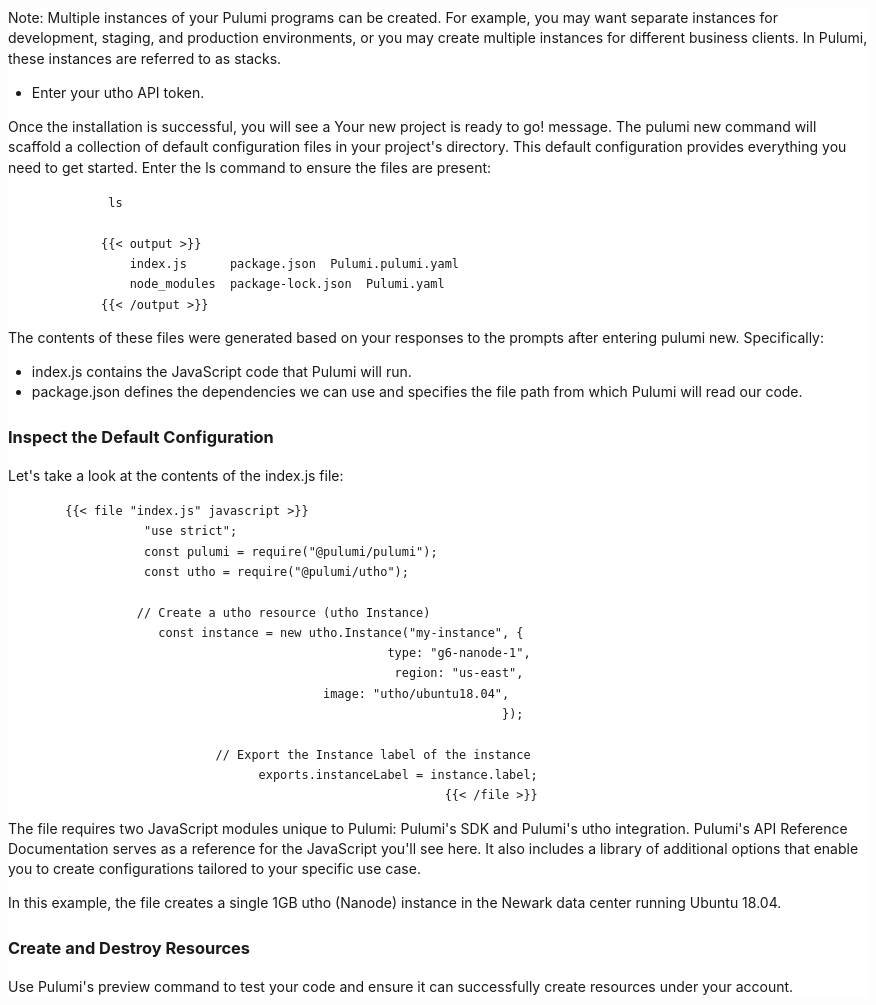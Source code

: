 Note: Multiple instances of your Pulumi programs can be created. For example, you may want separate instances for development, staging, and production environments, or you may create multiple instances for different business clients. In Pulumi, these instances are referred to as stacks.

- Enter your utho API token.

Once the installation is successful, you will see a Your new project is ready to go! message. The pulumi new command will scaffold a collection of default configuration files in your project's directory. This default configuration provides everything you need to get started. Enter the ls command to ensure the files are present:

                  ls

                 {{< output >}}
                     index.js      package.json	 Pulumi.pulumi.yaml
                     node_modules  package-lock.json  Pulumi.yaml
                 {{< /output >}}

The contents of these files were generated based on your responses to the prompts after entering pulumi new. Specifically:

- index.js contains the JavaScript code that Pulumi will run.
- package.json defines the dependencies we can use and specifies the file path from which Pulumi will read our code.

### Inspect the Default Configuration

Let's take a look at the contents of the index.js file:

            {{< file "index.js" javascript >}}
                       "use strict";
                       const pulumi = require("@pulumi/pulumi");
                       const utho = require("@pulumi/utho");

                      // Create a utho resource (utho Instance)
                         const instance = new utho.Instance("my-instance", {
                                                         type: "g6-nanode-1",
                                                          region: "us-east",
                                                image: "utho/ubuntu18.04",
                                                                         });

                                 // Export the Instance label of the instance
                                       exports.instanceLabel = instance.label;
                                                                 {{< /file >}}

The file requires two JavaScript modules unique to Pulumi: Pulumi's SDK and Pulumi's utho integration. Pulumi's API Reference Documentation serves as a reference for the JavaScript you'll see here. It also includes a library of additional options that enable you to create configurations tailored to your specific use case.

In this example, the file creates a single 1GB utho (Nanode) instance in the Newark data center running Ubuntu 18.04.

### Create and Destroy Resources

Use Pulumi's preview command to test your code and ensure it can successfully create resources under your account.
